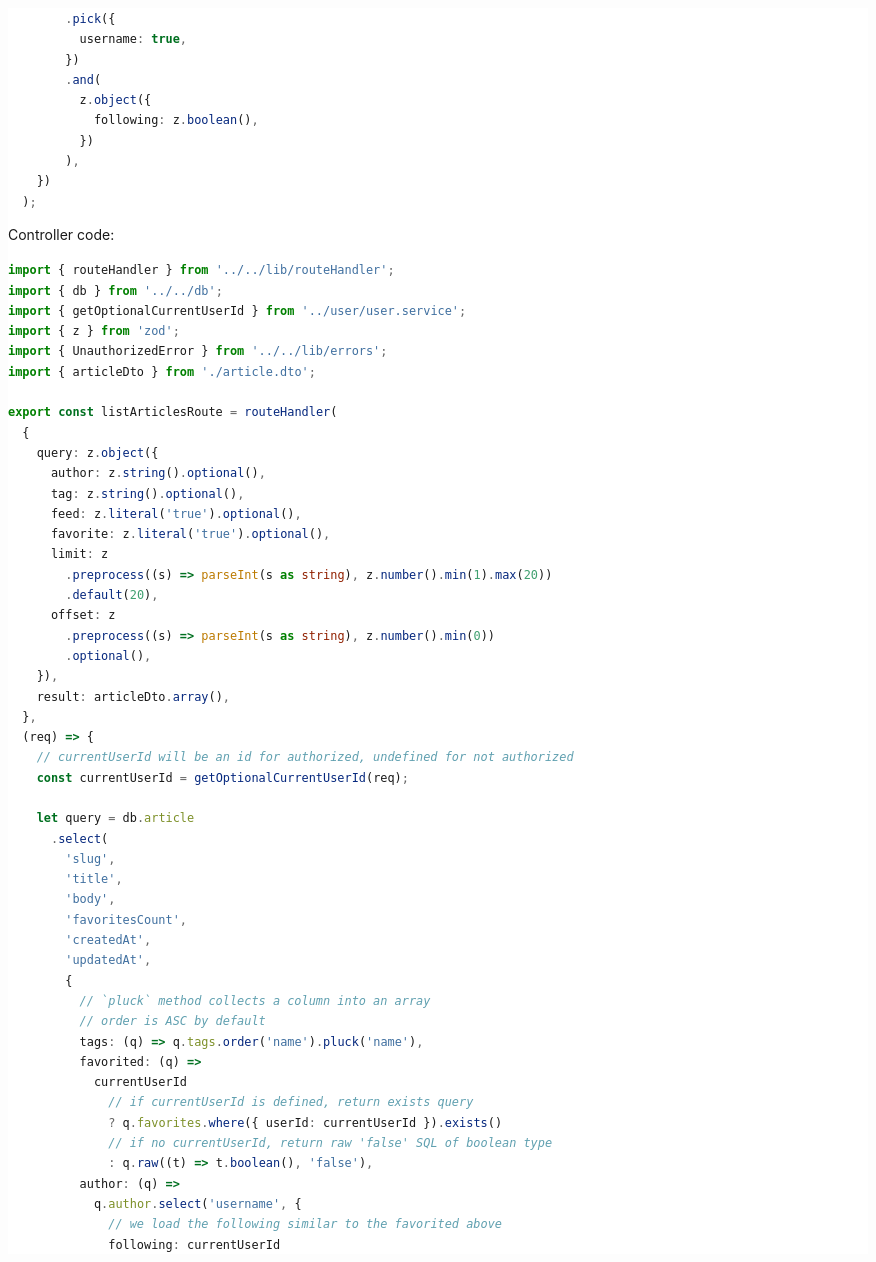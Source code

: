 ```ts
        .pick({
          username: true,
        })
        .and(
          z.object({
            following: z.boolean(),
          })
        ),
    })
  );
```

Controller code:

```ts
import { routeHandler } from '../../lib/routeHandler';
import { db } from '../../db';
import { getOptionalCurrentUserId } from '../user/user.service';
import { z } from 'zod';
import { UnauthorizedError } from '../../lib/errors';
import { articleDto } from './article.dto';

export const listArticlesRoute = routeHandler(
  {
    query: z.object({
      author: z.string().optional(),
      tag: z.string().optional(),
      feed: z.literal('true').optional(),
      favorite: z.literal('true').optional(),
      limit: z
        .preprocess((s) => parseInt(s as string), z.number().min(1).max(20))
        .default(20),
      offset: z
        .preprocess((s) => parseInt(s as string), z.number().min(0))
        .optional(),
    }),
    result: articleDto.array(),
  },
  (req) => {
    // currentUserId will be an id for authorized, undefined for not authorized
    const currentUserId = getOptionalCurrentUserId(req);

    let query = db.article
      .select(
        'slug',
        'title',
        'body',
        'favoritesCount',
        'createdAt',
        'updatedAt',
        {
          // `pluck` method collects a column into an array
          // order is ASC by default
          tags: (q) => q.tags.order('name').pluck('name'),
          favorited: (q) =>
            currentUserId
              // if currentUserId is defined, return exists query
              ? q.favorites.where({ userId: currentUserId }).exists()
              // if no currentUserId, return raw 'false' SQL of boolean type
              : q.raw((t) => t.boolean(), 'false'),
          author: (q) =>
            q.author.select('username', {
              // we load the following similar to the favorited above
              following: currentUserId
```